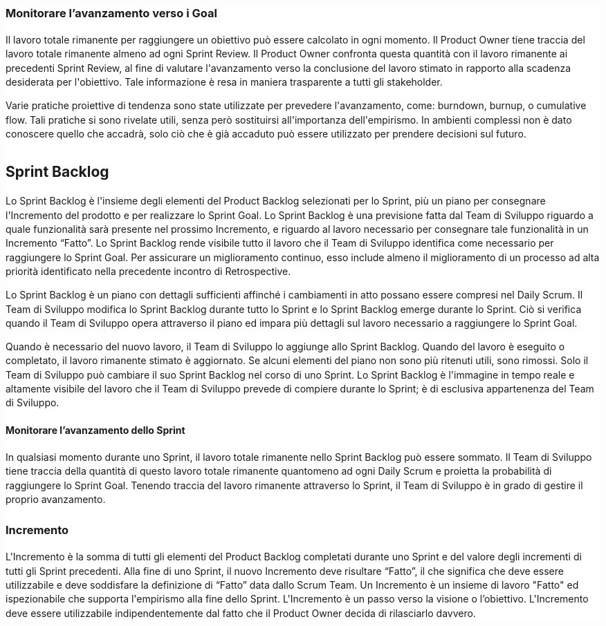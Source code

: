 ### Monitorare l’avanzamento verso i Goal 

Il lavoro totale rimanente per raggiungere un obiettivo può essere calcolato in ogni momento. Il Product Owner tiene traccia del lavoro totale rimanente almeno ad ogni Sprint Review. Il Product Owner confronta questa quantità con il lavoro rimanente ai precedenti Sprint Review, al fine di valutare l'avanzamento verso la conclusione del lavoro stimato in rapporto alla scadenza
desiderata per l'obiettivo. Tale informazione è resa in maniera trasparente a tutti gli stakeholder.

Varie pratiche proiettive di tendenza sono state utilizzate per prevedere l'avanzamento, come: burndown, burnup, o cumulative flow. Tali pratiche si sono rivelate utili, senza però sostituirsi all'importanza dell'empirismo. In ambienti complessi non è dato conoscere quello che accadrà, solo ciò che è già accaduto può essere utilizzato per prendere decisioni sul futuro.

## Sprint Backlog

Lo Sprint Backlog è l'insieme degli elementi del Product Backlog selezionati per lo Sprint, più un piano per consegnare l'Incremento del prodotto e per realizzare lo Sprint Goal. Lo Sprint Backlog è una previsione fatta dal Team di Sviluppo riguardo a quale funzionalità sarà presente nel prossimo Incremento, e riguardo al lavoro necessario per consegnare tale funzionalità in un Incremento “Fatto”.
Lo Sprint Backlog rende visibile tutto il lavoro che il Team di Sviluppo identifica come necessario per raggiungere lo Sprint Goal. Per assicurare un miglioramento continuo, esso include almeno il miglioramento di un processo ad alta priorità identificato nella precedente incontro di Retrospective.

Lo Sprint Backlog è un piano con dettagli sufficienti affinché i cambiamenti in atto possano essere compresi nel Daily Scrum. Il Team di Sviluppo modifica lo Sprint Backlog durante tutto lo Sprint e lo Sprint Backlog emerge durante lo Sprint. Ciò si verifica quando il Team di Sviluppo opera attraverso il piano ed impara più dettagli sul lavoro necessario a raggiungere lo Sprint
Goal.

Quando è necessario del nuovo lavoro, il Team di Sviluppo lo aggiunge allo Sprint Backlog. Quando del lavoro è eseguito o completato, il lavoro rimanente stimato è aggiornato. Se alcuni elementi del piano non sono più ritenuti utili, sono rimossi. Solo il Team di Sviluppo può cambiare il suo Sprint Backlog nel corso di uno Sprint. Lo Sprint Backlog è l'immagine in tempo reale e altamente visibile del lavoro che il Team di Sviluppo prevede di compiere durante lo Sprint; è di esclusiva appartenenza del Team di Sviluppo.

#### Monitorare l’avanzamento dello Sprint

In qualsiasi momento durante uno Sprint, il lavoro totale rimanente nello Sprint Backlog può essere sommato. Il Team di Sviluppo tiene traccia della quantità di questo lavoro totale rimanente quantomeno ad ogni Daily Scrum e proietta la probabilità di raggiungere lo Sprint Goal. Tenendo traccia del lavoro rimanente attraverso lo Sprint, il Team di Sviluppo è in grado di gestire il proprio avanzamento.

### Incremento 

L'Incremento è la somma di tutti gli elementi del Product Backlog completati durante uno Sprint e del valore degli incrementi di tutti gli Sprint precedenti. Alla fine di uno Sprint, il nuovo Incremento deve risultare “Fatto”, il che significa che deve essere utilizzabile e deve soddisfare la definizione di “Fatto” data dallo Scrum Team. Un Incremento è un insieme di lavoro "Fatto" ed ispezionabile che supporta l'empirismo alla fine dello Sprint. L'Incremento è un passo verso la visione o l’obiettivo. L'Incremento deve essere utilizzabile indipendentemente dal fatto che il Product Owner decida di rilasciarlo davvero.
